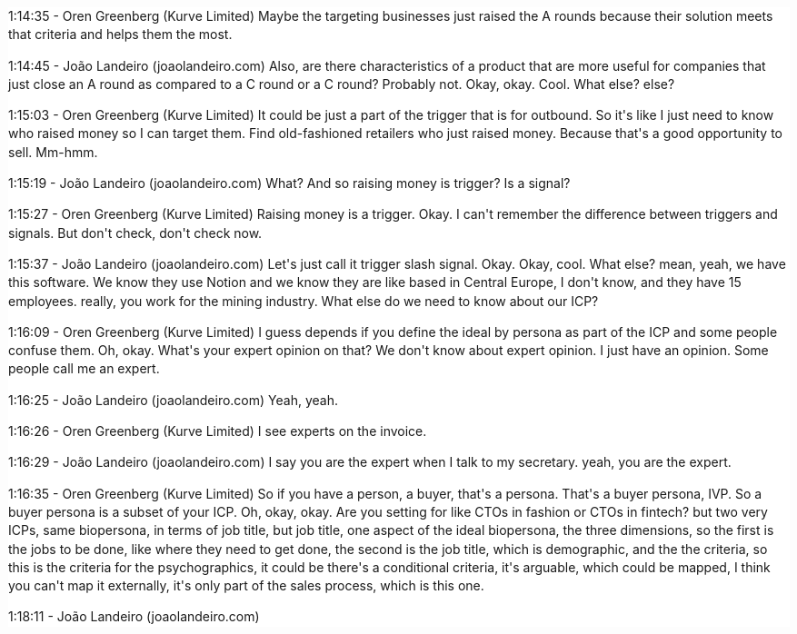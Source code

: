 1:14:35 - Oren Greenberg (Kurve Limited)
  Maybe the targeting businesses just raised the A rounds because their solution meets that criteria and helps them the most.

1:14:45 - João Landeiro (joaolandeiro.com)
  Also, are there characteristics of a product that are more useful for companies that just close an A round as compared to a C round or a C round?  Probably not. Okay, okay. Cool. What else? else?

1:15:03 - Oren Greenberg (Kurve Limited)
  It could be just a part of the trigger that is for outbound. So it's like I just need to know who raised money so I can target them.  Find old-fashioned retailers who just raised money. Because that's a good opportunity to sell. Mm-hmm.

1:15:19 - João Landeiro (joaolandeiro.com)
  What? And so raising money is trigger? Is a signal?

1:15:27 - Oren Greenberg (Kurve Limited)
  Raising money is a trigger. Okay. I can't remember the difference between triggers and signals. But don't check, don't check now.

1:15:37 - João Landeiro (joaolandeiro.com)
  Let's just call it trigger slash signal. Okay. Okay, cool. What else? mean, yeah, we have this software. We know they use Notion and we know they are like based in Central Europe, I don't know, and they have 15 employees.  really, you work for the mining industry. What else do we need to know about our ICP?

1:16:09 - Oren Greenberg (Kurve Limited)
  I guess depends if you define the ideal by persona as part of the ICP and some people confuse them.  Oh, okay. What's your expert opinion on that? We don't know about expert opinion. I just have an opinion. Some people call me an expert.

1:16:25 - João Landeiro (joaolandeiro.com)
  Yeah, yeah.

1:16:26 - Oren Greenberg (Kurve Limited)
  I see experts on the invoice.

1:16:29 - João Landeiro (joaolandeiro.com)
  I say you are the expert when I talk to my secretary. yeah, you are the expert.

1:16:35 - Oren Greenberg (Kurve Limited)
  So if you have a person, a buyer, that's a persona. That's a buyer persona, IVP. So a buyer persona is a subset of your ICP.  Oh, okay, okay. Are you setting for like CTOs in fashion or CTOs in fintech? but two very ICPs, same biopersona, in terms of job title, but job title, one aspect of the ideal biopersona, the three dimensions, so the first is the jobs to be done, like where they need to get done, the second is the job title, which is demographic, and the the criteria, so this is the criteria for the psychographics, it could be there's a conditional criteria, it's arguable, which could be mapped, I think you can't map it externally, it's only part of the sales process, which is this one.

1:18:11 - João Landeiro (joaolandeiro.com)